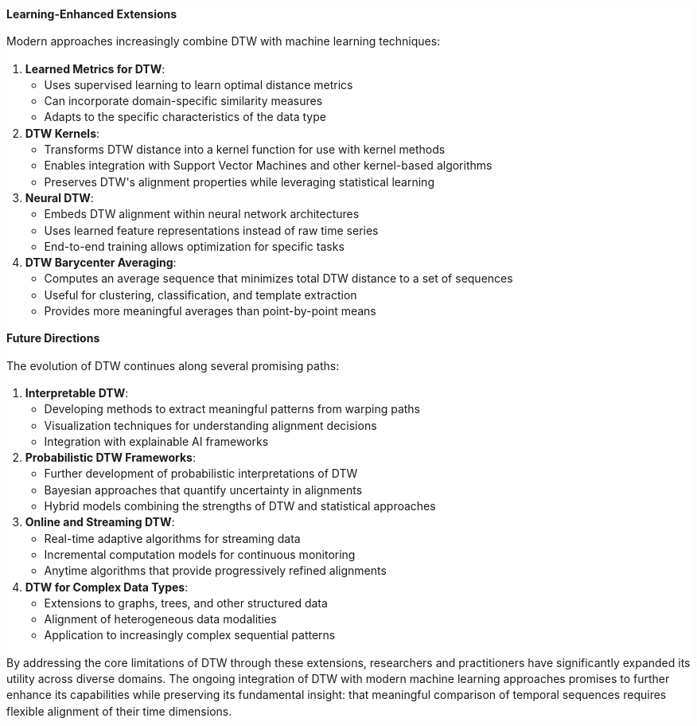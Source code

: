 **Learning-Enhanced Extensions**

Modern approaches increasingly combine DTW with machine learning techniques:

1. **Learned Metrics for DTW**:
    - Uses supervised learning to learn optimal distance metrics
    - Can incorporate domain-specific similarity measures
    - Adapts to the specific characteristics of the data type
2. **DTW Kernels**:
    - Transforms DTW distance into a kernel function for use with kernel methods
    - Enables integration with Support Vector Machines and other kernel-based algorithms
    - Preserves DTW's alignment properties while leveraging statistical learning
3. **Neural DTW**:
    - Embeds DTW alignment within neural network architectures
    - Uses learned feature representations instead of raw time series
    - End-to-end training allows optimization for specific tasks
4. **DTW Barycenter Averaging**:
    - Computes an average sequence that minimizes total DTW distance to a set of sequences
    - Useful for clustering, classification, and template extraction
    - Provides more meaningful averages than point-by-point means

**Future Directions**

The evolution of DTW continues along several promising paths:

1. **Interpretable DTW**:
    - Developing methods to extract meaningful patterns from warping paths
    - Visualization techniques for understanding alignment decisions
    - Integration with explainable AI frameworks
2. **Probabilistic DTW Frameworks**:
    - Further development of probabilistic interpretations of DTW
    - Bayesian approaches that quantify uncertainty in alignments
    - Hybrid models combining the strengths of DTW and statistical approaches
3. **Online and Streaming DTW**:
    - Real-time adaptive algorithms for streaming data
    - Incremental computation models for continuous monitoring
    - Anytime algorithms that provide progressively refined alignments
4. **DTW for Complex Data Types**:
    - Extensions to graphs, trees, and other structured data
    - Alignment of heterogeneous data modalities
    - Application to increasingly complex sequential patterns

By addressing the core limitations of DTW through these extensions, researchers and practitioners have significantly
expanded its utility across diverse domains. The ongoing integration of DTW with modern machine learning approaches
promises to further enhance its capabilities while preserving its fundamental insight: that meaningful comparison of
temporal sequences requires flexible alignment of their time dimensions.
